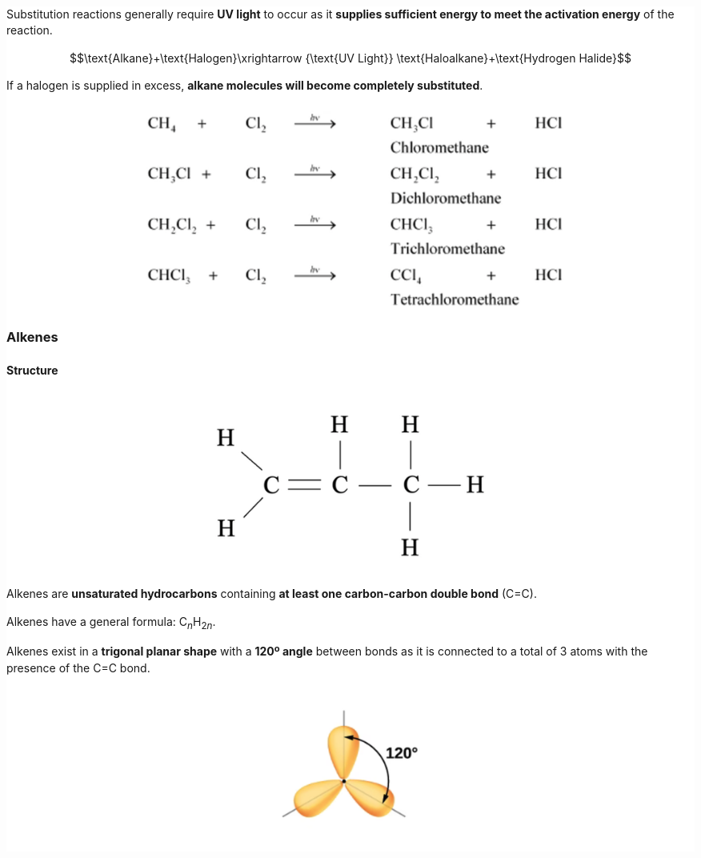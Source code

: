 Substitution reactions generally require **UV light** to occur as it **supplies sufficient energy to meet the activation energy** of the reaction.

$$\text{Alkane}+\text{Halogen}\xrightarrow {\text{UV Light}} \text{Haloalkane}+\text{Hydrogen Halide}$$

If a halogen is supplied in excess, **alkane molecules will become completely substituted**.

![substitution-of-alkane](../images/substitution-of-alkane.png)

### Alkenes

#### Structure

![alkene](../images/alkene.png)

Alkenes are **unsaturated hydrocarbons** containing **at least one carbon-carbon double bond** (C=C).

Alkenes have a general formula: $\text{C}_n\text{H}_{2n}$.

Alkenes exist in a **trigonal planar shape** with a **120º angle** between bonds as it is connected to a total of 3 atoms with the presence of the C=C bond.

![alkene-shape](../images/alkene-shape.png)
